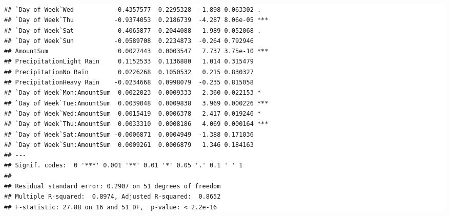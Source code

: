     ## `Day of Week`Wed           -0.4357577  0.2295328  -1.898 0.063302 .  
    ## `Day of Week`Thu           -0.9374053  0.2186739  -4.287 8.06e-05 ***
    ## `Day of Week`Sat            0.4065877  0.2044088   1.989 0.052068 .  
    ## `Day of Week`Sun           -0.0589708  0.2234873  -0.264 0.792946    
    ## AmountSum                   0.0027443  0.0003547   7.737 3.75e-10 ***
    ## PrecipitationLight Rain     0.1152533  0.1136880   1.014 0.315479    
    ## PrecipitationNo Rain        0.0226268  0.1050532   0.215 0.830327    
    ## PrecipitationHeavy Rain    -0.0234668  0.0998079  -0.235 0.815058    
    ## `Day of Week`Mon:AmountSum  0.0022023  0.0009333   2.360 0.022153 *  
    ## `Day of Week`Tue:AmountSum  0.0039048  0.0009838   3.969 0.000226 ***
    ## `Day of Week`Wed:AmountSum  0.0015419  0.0006378   2.417 0.019246 *  
    ## `Day of Week`Thu:AmountSum  0.0033310  0.0008186   4.069 0.000164 ***
    ## `Day of Week`Sat:AmountSum -0.0006871  0.0004949  -1.388 0.171036    
    ## `Day of Week`Sun:AmountSum  0.0009261  0.0006879   1.346 0.184163    
    ## ---
    ## Signif. codes:  0 '***' 0.001 '**' 0.01 '*' 0.05 '.' 0.1 ' ' 1
    ## 
    ## Residual standard error: 0.2907 on 51 degrees of freedom
    ## Multiple R-squared:  0.8974, Adjusted R-squared:  0.8652 
    ## F-statistic: 27.88 on 16 and 51 DF,  p-value: < 2.2e-16

